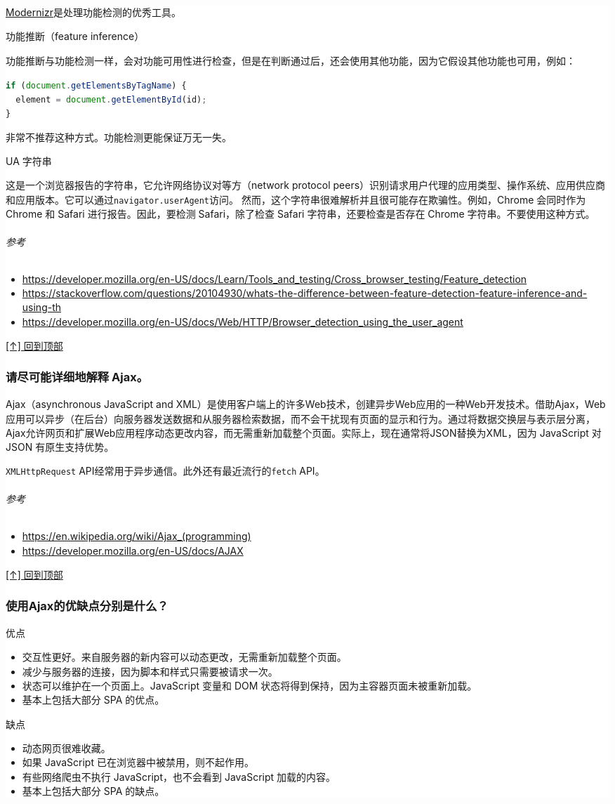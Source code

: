 [Modernizr](https://modernizr.com/)是处理功能检测的优秀工具。

功能推断（feature inference）

功能推断与功能检测一样，会对功能可用性进行检查，但是在判断通过后，还会使用其他功能，因为它假设其他功能也可用，例如：

```js
if (document.getElementsByTagName) {
  element = document.getElementById(id);
}
```

非常不推荐这种方式。功能检测更能保证万无一失。

UA 字符串

这是一个浏览器报告的字符串，它允许网络协议对等方（network protocol peers）识别请求用户代理的应用类型、操作系统、应用供应商和应用版本。它可以通过`navigator.userAgent`访问。 然而，这个字符串很难解析并且很可能存在欺骗性。例如，Chrome 会同时作为 Chrome 和 Safari 进行报告。因此，要检测 Safari，除了检查 Safari 字符串，还要检查是否存在 Chrome 字符串。不要使用这种方式。

###### 参考

* https://developer.mozilla.org/en-US/docs/Learn/Tools_and_testing/Cross_browser_testing/Feature_detection
* https://stackoverflow.com/questions/20104930/whats-the-difference-between-feature-detection-feature-inference-and-using-th
* https://developer.mozilla.org/en-US/docs/Web/HTTP/Browser_detection_using_the_user_agent

[[↑] 回到顶部](#js-问题)

### 请尽可能详细地解释 Ajax。

Ajax（asynchronous JavaScript and XML）是使用客户端上的许多Web技术，创建异步Web应用的一种Web开发技术。借助Ajax，Web应用可以异步（在后台）向服务器发送数据和从服务器检索数据，而不会干扰现有页面的显示和行为。通过将数据交换层与表示层分离，Ajax允许网页和扩展Web应用程序动态更改内容，而无需重新加载整个页面。实际上，现在通常将JSON替换为XML，因为 JavaScript 对 JSON 有原生支持优势。

`XMLHttpRequest` API经常用于异步通信。此外还有最近流行的`fetch` API。

###### 参考

* https://en.wikipedia.org/wiki/Ajax_(programming)
* https://developer.mozilla.org/en-US/docs/AJAX

[[↑] 回到顶部](#js-问题)

### 使用Ajax的优缺点分别是什么？

优点

* 交互性更好。来自服务器的新内容可以动态更改，无需重新加载整个页面。
* 减少与服务器的连接，因为脚本和样式只需要被请求一次。
* 状态可以维护在一个页面上。JavaScript 变量和 DOM 状态将得到保持，因为主容器页面未被重新加载。
* 基本上包括大部分 SPA 的优点。

缺点

* 动态网页很难收藏。
* 如果 JavaScript 已在浏览器中被禁用，则不起作用。
* 有些网络爬虫不执行 JavaScript，也不会看到 JavaScript 加载的内容。
* 基本上包括大部分 SPA 的缺点。
